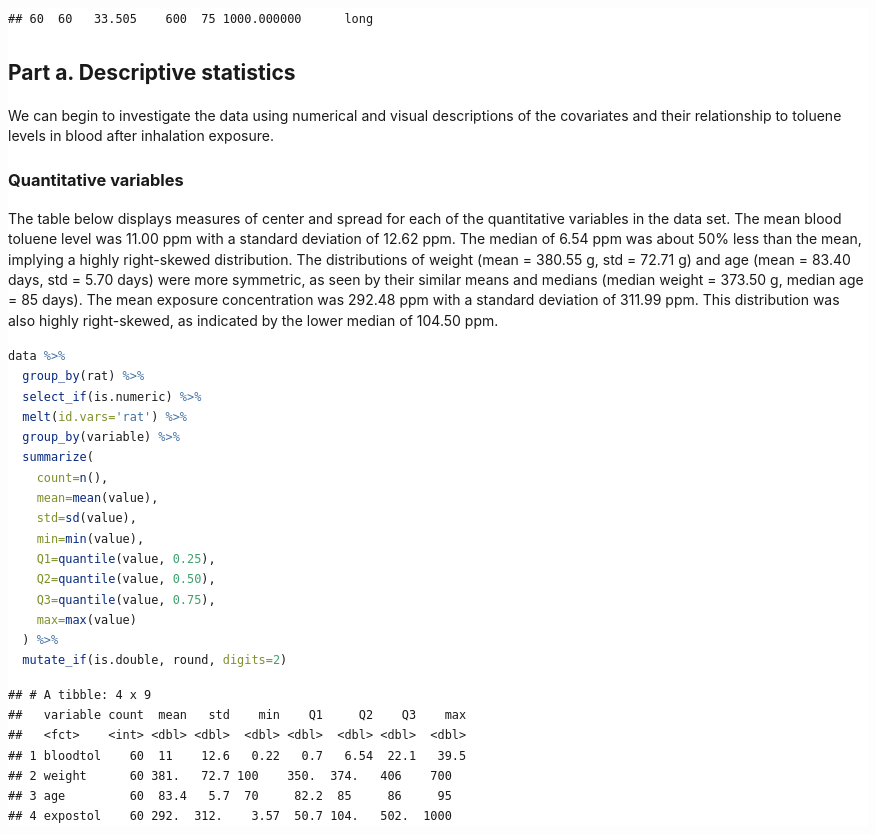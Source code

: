     ## 60  60   33.505    600  75 1000.000000      long

## Part a. Descriptive statistics

We can begin to investigate the data using numerical and visual
descriptions of the covariates and their relationship to toluene levels
in blood after inhalation exposure.

### Quantitative variables

The table below displays measures of center and spread for each of the
quantitative variables in the data set. The mean blood toluene level was
11.00 ppm with a standard deviation of 12.62 ppm. The median of 6.54 ppm
was about 50% less than the mean, implying a highly right-skewed
distribution. The distributions of weight (mean = 380.55 g, std = 72.71
g) and age (mean = 83.40 days, std = 5.70 days) were more symmetric, as
seen by their similar means and medians (median weight = 373.50 g,
median age = 85 days). The mean exposure concentration was 292.48 ppm
with a standard deviation of 311.99 ppm. This distribution was also
highly right-skewed, as indicated by the lower median of 104.50 ppm.

``` r
data %>%
  group_by(rat) %>%
  select_if(is.numeric) %>%
  melt(id.vars='rat') %>%
  group_by(variable) %>%
  summarize(
    count=n(),
    mean=mean(value),
    std=sd(value),
    min=min(value),
    Q1=quantile(value, 0.25),
    Q2=quantile(value, 0.50),
    Q3=quantile(value, 0.75),
    max=max(value)
  ) %>%
  mutate_if(is.double, round, digits=2)
```

    ## # A tibble: 4 x 9
    ##   variable count  mean   std    min    Q1     Q2    Q3    max
    ##   <fct>    <int> <dbl> <dbl>  <dbl> <dbl>  <dbl> <dbl>  <dbl>
    ## 1 bloodtol    60  11    12.6   0.22   0.7   6.54  22.1   39.5
    ## 2 weight      60 381.   72.7 100    350.  374.   406    700  
    ## 3 age         60  83.4   5.7  70     82.2  85     86     95  
    ## 4 expostol    60 292.  312.    3.57  50.7 104.   502.  1000
